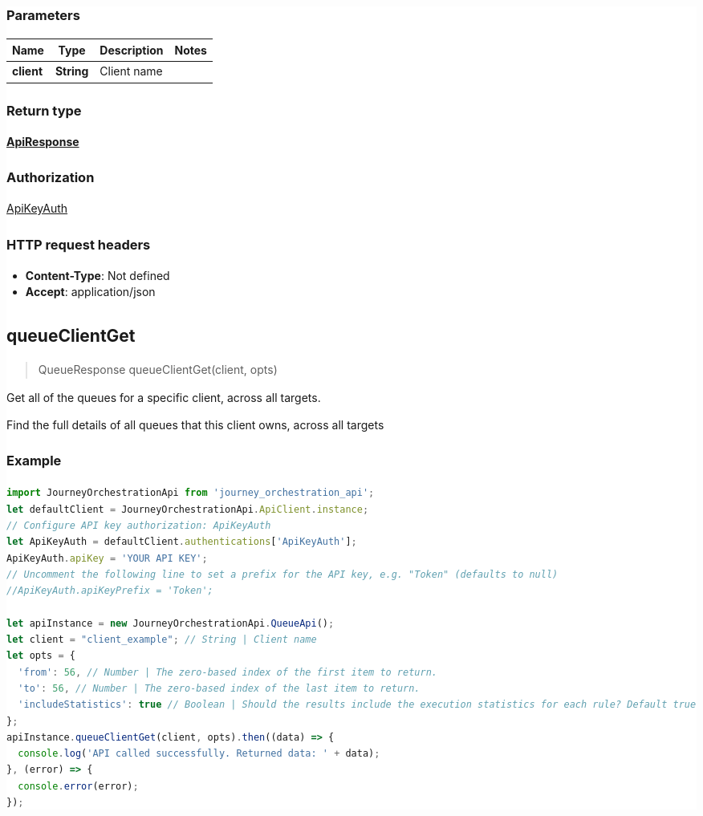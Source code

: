 ### Parameters


Name | Type | Description  | Notes
------------- | ------------- | ------------- | -------------
 **client** | **String**| Client name | 

### Return type

[**ApiResponse**](ApiResponse.md)

### Authorization

[ApiKeyAuth](../README.md#ApiKeyAuth)

### HTTP request headers

- **Content-Type**: Not defined
- **Accept**: application/json


## queueClientGet

> QueueResponse queueClientGet(client, opts)

Get all of the queues for a specific client, across all targets.

Find the full details of all queues that this client owns, across all targets

### Example

```javascript
import JourneyOrchestrationApi from 'journey_orchestration_api';
let defaultClient = JourneyOrchestrationApi.ApiClient.instance;
// Configure API key authorization: ApiKeyAuth
let ApiKeyAuth = defaultClient.authentications['ApiKeyAuth'];
ApiKeyAuth.apiKey = 'YOUR API KEY';
// Uncomment the following line to set a prefix for the API key, e.g. "Token" (defaults to null)
//ApiKeyAuth.apiKeyPrefix = 'Token';

let apiInstance = new JourneyOrchestrationApi.QueueApi();
let client = "client_example"; // String | Client name
let opts = {
  'from': 56, // Number | The zero-based index of the first item to return.
  'to': 56, // Number | The zero-based index of the last item to return.
  'includeStatistics': true // Boolean | Should the results include the execution statistics for each rule? Default true
};
apiInstance.queueClientGet(client, opts).then((data) => {
  console.log('API called successfully. Returned data: ' + data);
}, (error) => {
  console.error(error);
});

```
